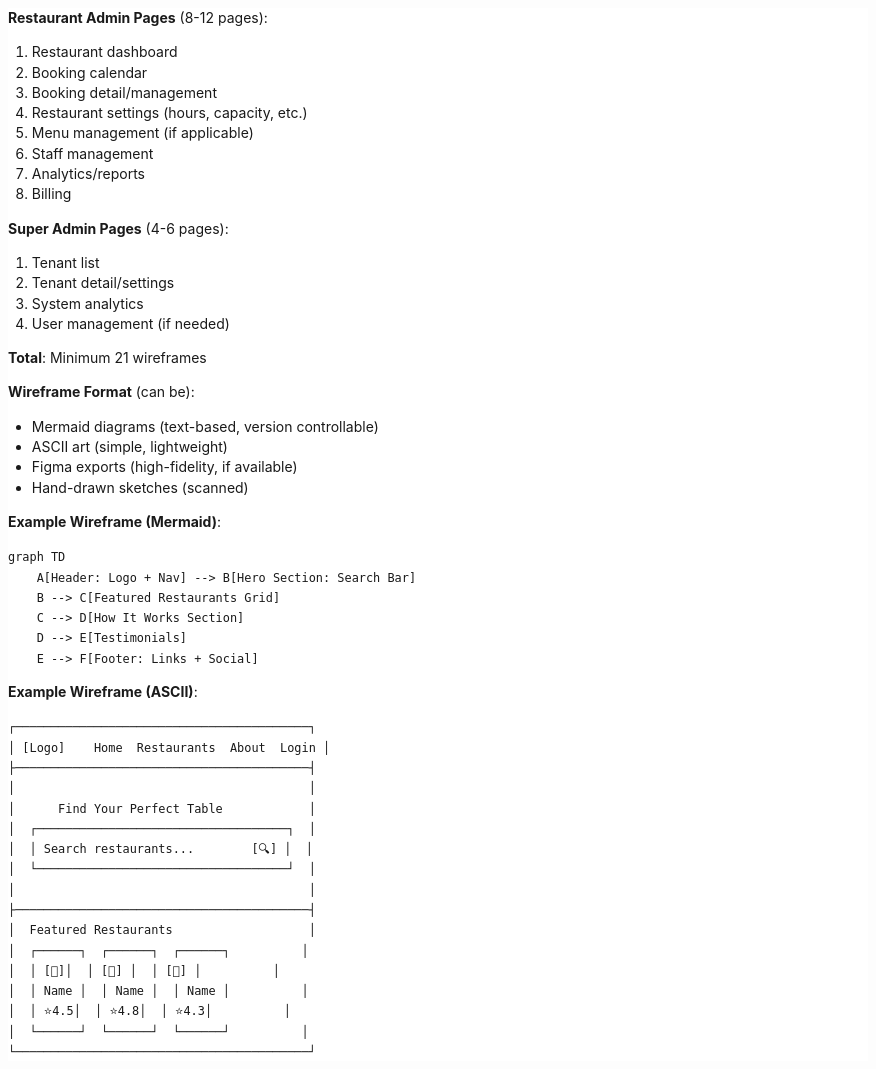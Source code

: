 **Restaurant Admin Pages** (8-12 pages):
1. Restaurant dashboard
2. Booking calendar
3. Booking detail/management
4. Restaurant settings (hours, capacity, etc.)
5. Menu management (if applicable)
6. Staff management
7. Analytics/reports
8. Billing

**Super Admin Pages** (4-6 pages):
1. Tenant list
2. Tenant detail/settings
3. System analytics
4. User management (if needed)

**Total**: Minimum 21 wireframes

**Wireframe Format** (can be):
- Mermaid diagrams (text-based, version controllable)
- ASCII art (simple, lightweight)
- Figma exports (high-fidelity, if available)
- Hand-drawn sketches (scanned)

**Example Wireframe (Mermaid)**:
```mermaid
graph TD
    A[Header: Logo + Nav] --> B[Hero Section: Search Bar]
    B --> C[Featured Restaurants Grid]
    C --> D[How It Works Section]
    D --> E[Testimonials]
    E --> F[Footer: Links + Social]
```

**Example Wireframe (ASCII)**:
```
┌─────────────────────────────────────────┐
│ [Logo]    Home  Restaurants  About  Login │
├─────────────────────────────────────────┤
│                                         │
│      Find Your Perfect Table            │
│  ┌───────────────────────────────────┐  │
│  │ Search restaurants...        [🔍] │  │
│  └───────────────────────────────────┘  │
│                                         │
├─────────────────────────────────────────┤
│  Featured Restaurants                   │
│  ┌──────┐  ┌──────┐  ┌──────┐          │
│  │ [📸]│  │ [📸] │  │ [📸] │          │
│  │ Name │  │ Name │  │ Name │          │
│  │ ⭐4.5│  │ ⭐4.8│  │ ⭐4.3│          │
│  └──────┘  └──────┘  └──────┘          │
└─────────────────────────────────────────┘
```
